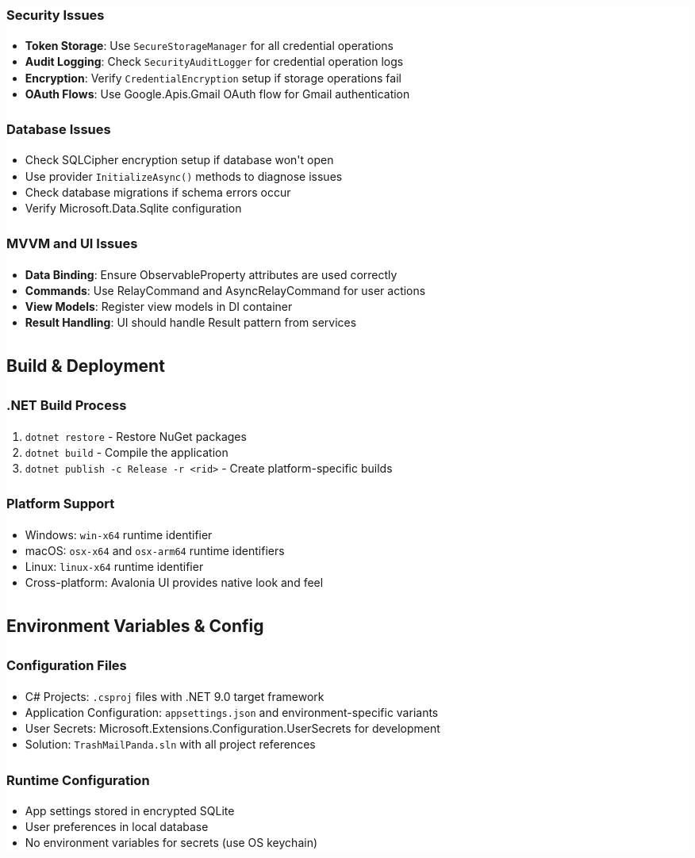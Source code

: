 ### Security Issues

- **Token Storage**: Use `SecureStorageManager` for all credential operations
- **Audit Logging**: Check `SecurityAuditLogger` for credential operation logs
- **Encryption**: Verify `CredentialEncryption` setup if storage operations fail
- **OAuth Flows**: Use Google.Apis.Gmail OAuth flow for Gmail authentication

### Database Issues

- Check SQLCipher encryption setup if database won't open
- Use provider `InitializeAsync()` methods to diagnose issues
- Check database migrations if schema errors occur
- Verify Microsoft.Data.Sqlite configuration

### MVVM and UI Issues

- **Data Binding**: Ensure ObservableProperty attributes are used correctly
- **Commands**: Use RelayCommand and AsyncRelayCommand for user actions
- **View Models**: Register view models in DI container
- **Result Handling**: UI should handle Result<T> pattern from services

## Build & Deployment

### .NET Build Process

1. `dotnet restore` - Restore NuGet packages
2. `dotnet build` - Compile the application
3. `dotnet publish -c Release -r <rid>` - Create platform-specific builds

### Platform Support

- Windows: `win-x64` runtime identifier
- macOS: `osx-x64` and `osx-arm64` runtime identifiers  
- Linux: `linux-x64` runtime identifier
- Cross-platform: Avalonia UI provides native look and feel

## Environment Variables & Config

### Configuration Files

- C# Projects: `.csproj` files with .NET 9.0 target framework
- Application Configuration: `appsettings.json` and environment-specific variants
- User Secrets: Microsoft.Extensions.Configuration.UserSecrets for development
- Solution: `TrashMailPanda.sln` with all project references

### Runtime Configuration

- App settings stored in encrypted SQLite
- User preferences in local database
- No environment variables for secrets (use OS keychain)
